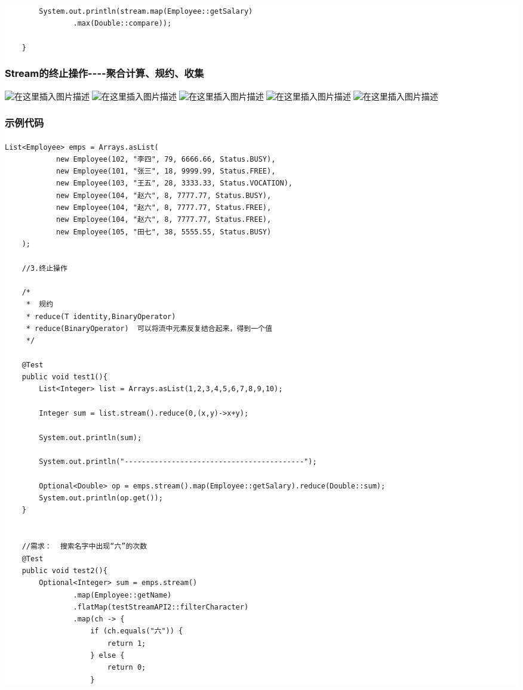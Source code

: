 ```
        System.out.println(stream.map(Employee::getSalary)
                .max(Double::compare));

    }
```
### Stream的终止操作----聚合计算、规约、收集
![在这里插入图片描述](https://img-blog.csdnimg.cn/20190724195548105.png?x-oss-process=image/watermark,type_ZmFuZ3poZW5naGVpdGk,shadow_10,text_aHR0cHM6Ly9ibG9nLmNzZG4ubmV0L2xpdXNodWFpNTIwMTM=,size_16,color_FFFFFF,t_70)
![在这里插入图片描述](https://img-blog.csdnimg.cn/20190724195635236.png?x-oss-process=image/watermark,type_ZmFuZ3poZW5naGVpdGk,shadow_10,text_aHR0cHM6Ly9ibG9nLmNzZG4ubmV0L2xpdXNodWFpNTIwMTM=,size_16,color_FFFFFF,t_70)
![在这里插入图片描述](https://img-blog.csdnimg.cn/20190724195903842.png?x-oss-process=image/watermark,type_ZmFuZ3poZW5naGVpdGk,shadow_10,text_aHR0cHM6Ly9ibG9nLmNzZG4ubmV0L2xpdXNodWFpNTIwMTM=,size_16,color_FFFFFF,t_70)
![在这里插入图片描述](https://img-blog.csdnimg.cn/20190724195943662.png?x-oss-process=image/watermark,type_ZmFuZ3poZW5naGVpdGk,shadow_10,text_aHR0cHM6Ly9ibG9nLmNzZG4ubmV0L2xpdXNodWFpNTIwMTM=,size_16,color_FFFFFF,t_70)
![在这里插入图片描述](https://img-blog.csdnimg.cn/201907242000083.png?x-oss-process=image/watermark,type_ZmFuZ3poZW5naGVpdGk,shadow_10,text_aHR0cHM6Ly9ibG9nLmNzZG4ubmV0L2xpdXNodWFpNTIwMTM=,size_16,color_FFFFFF,t_70)
### 示例代码

```
List<Employee> emps = Arrays.asList(
            new Employee(102, "李四", 79, 6666.66, Status.BUSY),
            new Employee(101, "张三", 18, 9999.99, Status.FREE),
            new Employee(103, "王五", 28, 3333.33, Status.VOCATION),
            new Employee(104, "赵六", 8, 7777.77, Status.BUSY),
            new Employee(104, "赵六", 8, 7777.77, Status.FREE),
            new Employee(104, "赵六", 8, 7777.77, Status.FREE),
            new Employee(105, "田七", 38, 5555.55, Status.BUSY)
    );

    //3.终止操作

    /*
     *  规约
     * reduce(T identity,BinaryOperator)
     * reduce(BinaryOperator)  可以将流中元素反复结合起来，得到一个值
     */

    @Test
    public void test1(){
        List<Integer> list = Arrays.asList(1,2,3,4,5,6,7,8,9,10);

        Integer sum = list.stream().reduce(0,(x,y)->x+y);

        System.out.println(sum);

        System.out.println("------------------------------------------");

        Optional<Double> op = emps.stream().map(Employee::getSalary).reduce(Double::sum);
        System.out.println(op.get());
    }


    //需求：  搜索名字中出现“六”的次数
    @Test
    public void test2(){
        Optional<Integer> sum = emps.stream()
                .map(Employee::getName)
                .flatMap(testStreamAPI2::filterCharacter)
                .map(ch -> {
                    if (ch.equals("六")) {
                        return 1;
                    } else {
                        return 0;
                    }
```